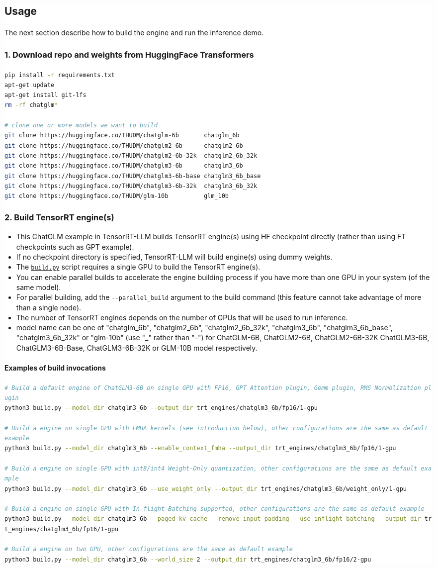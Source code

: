 ## Usage

The next section describe how to build the engine and run the inference demo.

### 1. Download repo and weights from HuggingFace Transformers

```bash
pip install -r requirements.txt
apt-get update
apt-get install git-lfs
rm -rf chatglm*

# clone one or more models we want to build
git clone https://huggingface.co/THUDM/chatglm-6b       chatglm_6b
git clone https://huggingface.co/THUDM/chatglm2-6b      chatglm2_6b
git clone https://huggingface.co/THUDM/chatglm2-6b-32k  chatglm2_6b_32k
git clone https://huggingface.co/THUDM/chatglm3-6b      chatglm3_6b
git clone https://huggingface.co/THUDM/chatglm3-6b-base chatglm3_6b_base
git clone https://huggingface.co/THUDM/chatglm3-6b-32k  chatglm3_6b_32k
git clone https://huggingface.co/THUDM/glm-10b          glm_10b
```

### 2. Build TensorRT engine(s)

* This ChatGLM example in TensorRT-LLM builds TensorRT engine(s) using HF checkpoint directly (rather than using FT checkpoints such as GPT example).
* If no checkpoint directory is specified, TensorRT-LLM will build engine(s) using dummy weights.
* The [`build.py`](./build.py) script requires a single GPU to build the TensorRT engine(s).
* You can enable parallel builds to accelerate the engine building process if you have more than one GPU in your system (of the same model).
* For parallel building, add the `--parallel_build` argument to the build command (this feature cannot take advantage of more than a single node).
* The number of TensorRT engines depends on the number of GPUs that will be used to run inference.
* model name can be one of "chatglm_6b", "chatglm2_6b", "chatglm2_6b_32k", "chatglm3_6b", "chatglm3_6b_base", "chatglm3_6b_32k" or "glm-10b" (use "_" rather than "-") for ChatGLM-6B, ChatGLM2-6B, ChatGLM2-6B-32K ChatGLM3-6B, ChatGLM3-6B-Base, ChatGLM3-6B-32K or GLM-10B model respectively.

#### Examples of build invocations

```bash
# Build a default engine of ChatGLM3-6B on single GPU with FP16, GPT Attention plugin, Gemm plugin, RMS Normolization plugin
python3 build.py --model_dir chatglm3_6b --output_dir trt_engines/chatglm3_6b/fp16/1-gpu

# Build a engine on single GPU with FMHA kernels (see introduction below), other configurations are the same as default example
python3 build.py --model_dir chatglm3_6b --enable_context_fmha --output_dir trt_engines/chatglm3_6b/fp16/1-gpu

# Build a engine on single GPU with int8/int4 Weight-Only quantization, other configurations are the same as default example
python3 build.py --model_dir chatglm3_6b --use_weight_only --output_dir trt_engines/chatglm3_6b/weight_only/1-gpu

# Build a engine on single GPU with In-flight-Batching supported, other configurations are the same as default example
python3 build.py --model_dir chatglm3_6b --paged_kv_cache --remove_input_padding --use_inflight_batching --output_dir trt_engines/chatglm3_6b/fp16/1-gpu

# Build a engine on two GPU, other configurations are the same as default example
python3 build.py --model_dir chatglm3_6b --world_size 2 --output_dir trt_engines/chatglm3_6b/fp16/2-gpu

```